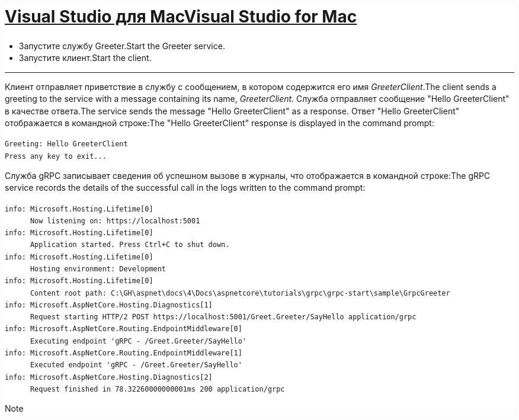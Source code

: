 
# <a name="visual-studio-for-mac"></a>[<span data-ttu-id="6b992-224">Visual Studio для Mac</span><span class="sxs-lookup"><span data-stu-id="6b992-224">Visual Studio for Mac</span></span>](#tab/visual-studio-mac)

* <span data-ttu-id="6b992-225">Запустите службу Greeter.</span><span class="sxs-lookup"><span data-stu-id="6b992-225">Start the Greeter service.</span></span>
* <span data-ttu-id="6b992-226">Запустите клиент.</span><span class="sxs-lookup"><span data-stu-id="6b992-226">Start the client.</span></span>

---

<span data-ttu-id="6b992-227">Клиент отправляет приветствие в службу с сообщением, в котором содержится его имя *GreeterClient*.</span><span class="sxs-lookup"><span data-stu-id="6b992-227">The client sends a greeting to the service with a message containing its name, *GreeterClient*.</span></span> <span data-ttu-id="6b992-228">Служба отправляет сообщение "Hello GreeterClient" в качестве ответа.</span><span class="sxs-lookup"><span data-stu-id="6b992-228">The service sends the message "Hello GreeterClient" as a response.</span></span> <span data-ttu-id="6b992-229">Ответ "Hello GreeterClient" отображается в командной строке:</span><span class="sxs-lookup"><span data-stu-id="6b992-229">The "Hello GreeterClient" response is displayed in the command prompt:</span></span>

```console
Greeting: Hello GreeterClient
Press any key to exit...
```

<span data-ttu-id="6b992-230">Служба gRPC записывает сведения об успешном вызове в журналы, что отображается в командной строке:</span><span class="sxs-lookup"><span data-stu-id="6b992-230">The gRPC service records the details of the successful call in the logs written to the command prompt:</span></span>

```console
info: Microsoft.Hosting.Lifetime[0]
      Now listening on: https://localhost:5001
info: Microsoft.Hosting.Lifetime[0]
      Application started. Press Ctrl+C to shut down.
info: Microsoft.Hosting.Lifetime[0]
      Hosting environment: Development
info: Microsoft.Hosting.Lifetime[0]
      Content root path: C:\GH\aspnet\docs\4\Docs\aspnetcore\tutorials\grpc\grpc-start\sample\GrpcGreeter
info: Microsoft.AspNetCore.Hosting.Diagnostics[1]
      Request starting HTTP/2 POST https://localhost:5001/Greet.Greeter/SayHello application/grpc
info: Microsoft.AspNetCore.Routing.EndpointMiddleware[0]
      Executing endpoint 'gRPC - /Greet.Greeter/SayHello'
info: Microsoft.AspNetCore.Routing.EndpointMiddleware[1]
      Executed endpoint 'gRPC - /Greet.Greeter/SayHello'
info: Microsoft.AspNetCore.Hosting.Diagnostics[2]
      Request finished in 78.32260000000001ms 200 application/grpc
```

> [!NOTE]